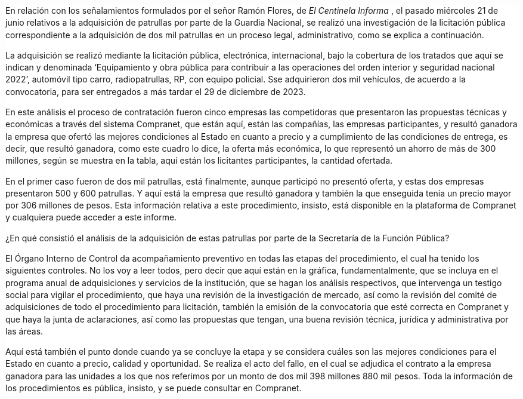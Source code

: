 En relación con los señalamientos formulados por el señor Ramón Flores, de _El
Centinela Informa_ , el pasado miércoles 21 de junio relativos a la
adquisición de patrullas por parte de la Guardia Nacional, se realizó una
investigación de la licitación pública correspondiente a la adquisición de dos
mil patrullas en un proceso legal, administrativo, como se explica a
continuación.

La adquisición se realizó mediante la licitación pública, electrónica,
internacional, bajo la cobertura de los tratados que aquí se indican y
denominada ‘Equipamiento y obra pública para contribuir a las operaciones del
orden interior y seguridad nacional 2022’, automóvil tipo carro,
radiopatrullas, RP, con equipo policial. Sse adquirieron dos mil vehículos, de
acuerdo a la convocatoria, para ser entregados a más tardar el 29 de diciembre
de 2023.

En este análisis el proceso de contratación fueron cinco empresas las
competidoras que presentaron las propuestas técnicas y económicas a través del
sistema Compranet, que están aquí, están las compañías, las empresas
participantes, y resultó ganadora la empresa que ofertó las mejores
condiciones al Estado en cuanto a precio y a cumplimiento de las condiciones
de entrega, es decir, que resultó ganadora, como este cuadro lo dice, la
oferta más económica, lo que representó un ahorro de más de 300 millones,
según se muestra en la tabla, aquí están los licitantes participantes, la
cantidad ofertada.

En el primer caso fueron de dos mil patrullas, está finalmente, aunque
participó no presentó oferta, y estas dos empresas presentaron 500 y 600
patrullas. Y aquí está la empresa que resultó ganadora y también la que
enseguida tenía un precio mayor por 306 millones de pesos. Esta información
relativa a este procedimiento, insisto, está disponible en la plataforma de
Compranet y cualquiera puede acceder a este informe.

¿En qué consistió el análisis de la adquisición de estas patrullas por parte
de la Secretaría de la Función Pública?

El Órgano Interno de Control da acompañamiento preventivo en todas las etapas
del procedimiento, el cual ha tenido los siguientes controles. No los voy a
leer todos, pero decir que aquí están en la gráfica, fundamentalmente, que se
incluya en el programa anual de adquisiciones y servicios de la institución,
que se hagan los análisis respectivos, que intervenga un testigo social para
vigilar el procedimiento, que haya una revisión de la investigación de
mercado, así como la revisión del comité de adquisiciones de todo el
procedimiento para licitación, también la emisión de la convocatoria que esté
correcta en Compranet y que haya la junta de aclaraciones, así como las
propuestas que tengan, una buena revisión técnica, jurídica y administrativa
por las áreas.

Aquí está también el punto donde cuando ya se concluye la etapa y se considera
cuáles son las mejores condiciones para el Estado en cuanto a precio, calidad
y oportunidad. Se realiza el acto del fallo, en el cual se adjudica el
contrato a la empresa ganadora para las unidades a los que nos referimos por
un monto de dos mil 398 millones 880 mil pesos. Toda la información de los
procedimientos es pública, insisto, y se puede consultar en Compranet.
